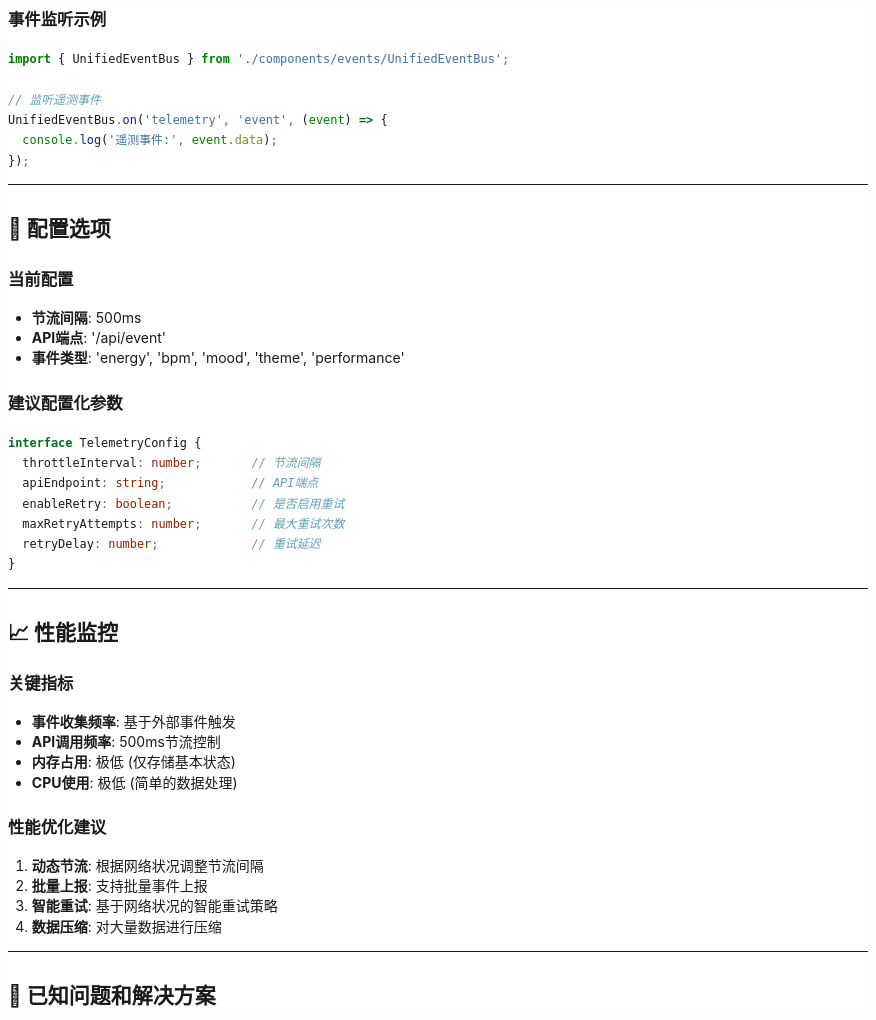 ### 事件监听示例
```typescript
import { UnifiedEventBus } from './components/events/UnifiedEventBus';

// 监听遥测事件
UnifiedEventBus.on('telemetry', 'event', (event) => {
  console.log('遥测事件:', event.data);
});
```

---

## 🔧 配置选项

### 当前配置
- **节流间隔**: 500ms
- **API端点**: '/api/event'
- **事件类型**: 'energy', 'bpm', 'mood', 'theme', 'performance'

### 建议配置化参数
```typescript
interface TelemetryConfig {
  throttleInterval: number;       // 节流间隔
  apiEndpoint: string;            // API端点
  enableRetry: boolean;           // 是否启用重试
  maxRetryAttempts: number;       // 最大重试次数
  retryDelay: number;             // 重试延迟
}
```

---

## 📈 性能监控

### 关键指标
- **事件收集频率**: 基于外部事件触发
- **API调用频率**: 500ms节流控制
- **内存占用**: 极低 (仅存储基本状态)
- **CPU使用**: 极低 (简单的数据处理)

### 性能优化建议
1. **动态节流**: 根据网络状况调整节流间隔
2. **批量上报**: 支持批量事件上报
3. **智能重试**: 基于网络状况的智能重试策略
4. **数据压缩**: 对大量数据进行压缩

---

## 🐛 已知问题和解决方案
